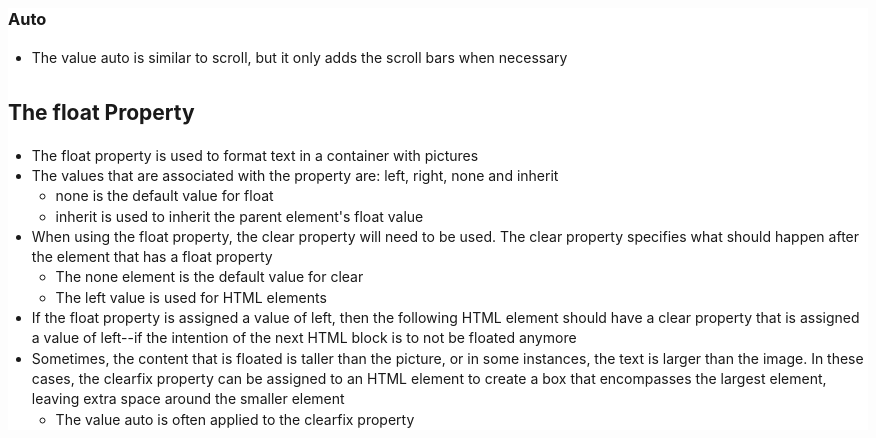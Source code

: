 ### Auto
<ul>
  <li>
    <a>The value auto is similar to scroll, but it only adds the scroll bars when necessary</a>
  </li>
</ul>    

## The float Property
<ul>
  <li>
    <a>The float property is used to format text in a container with pictures</a>
  </li>
  <li>
    <a>The values that are associated with the property are: left, right, none and inherit</a>
    <ul> 
      <li>
        <a>none is the default value for float</a>
      </li>
      <li>
        <a>inherit is used to inherit the parent element's float value</a>
      </li>  
    </ul>
  </li> 
  <li>
    <a>When using the float property, the clear property will need to be used. The clear property specifies what should happen after the element that has a float property</a>
    <ul>
      <li>
        <a>The none element is the default value for clear</a>
      </li>
      <li>
        <a>The left value is used for HTML elements</a>
      </li>
    </ul>       
  </li>  
  <li>
    <a>If the float property is assigned a value of left, then the following HTML element should have a clear property that is assigned a value of left--if the intention of the next HTML block is to not be floated anymore</a>
  </li>  
  <li>
    <a>Sometimes, the content that is floated is taller than the picture, or in some instances, the text is larger than the image. In these cases, the clearfix property can be assigned to an HTML element to create a box that encompasses the largest element, leaving extra space around the smaller element</a>
    <ul>
      <li>
        <a>The value auto is often applied to the clearfix property</a>
      </li>
    </ul>    
  </li>  
</ul>    
